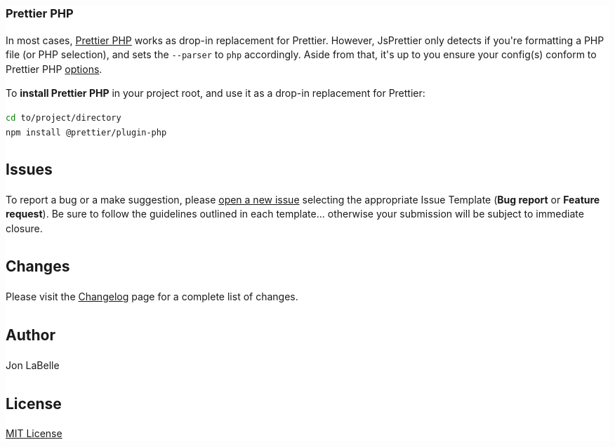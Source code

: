 ### Prettier PHP

In most cases, [Prettier PHP] works as drop-in replacement for Prettier.
However, JsPrettier only detects if you're formatting a PHP file (or PHP selection),
and sets the `--parser` to `php` accordingly. Aside from that, it's up to you ensure your
config(s) conform to Prettier PHP [options](https://github.com/prettier/plugin-php#configuration).

To **install Prettier PHP** in your project root, and use it as a drop-in
replacement for Prettier:

```bash
cd to/project/directory
npm install @prettier/plugin-php
```

## Issues

To report a bug or a make suggestion, please [open a new issue] selecting the
appropriate Issue Template (**Bug report** or **Feature request**). Be sure to
follow the guidelines outlined in each template... otherwise your submission
will be subject to immediate closure.

## Changes

Please visit the [Changelog] page for a complete list of changes.

## Author

Jon LaBelle

## License

[MIT License]

[Watch a Quick Demo]: https://github.com/jonlabelle/SublimeJsPrettier/blob/master/screenshots/demo.gif
[Prettier]: https://prettier.io
[Prettier API section]: https://github.com/prettier/prettier#api
[Prettier CLI]: https://github.com/prettier/prettier#cli
[Package Control]: https://packagecontrol.io/packages/JsPrettier
[Sublime Text]: https://www.sublimetext.com
[JsPrettier]: https://github.com/jonlabelle/SublimeJsPrettier
[node.js]: https://nodejs.org
[project-level settings]: https://sublime-text-unofficial-documentation.readthedocs.io/en/latest/reference/projects.html
[tab_size]: https://sublime-text-unofficial-documentation.readthedocs.io/en/latest/reference/settings.html#whitespace-and-indentation
[***translate_tabs_to_spaces***]: https://sublime-text-unofficial-documentation.readthedocs.io/en/latest/reference/settings.html#whitespace-and-indentation
[installed globally]: #install-prettier
[yarn]: https://yarnpkg.com
[npm]: https://www.npmjs.com
[nvm]: https://github.com/creationix/nvm
[zip file]: https://github.com/jonlabelle/SublimeJsPrettier/archive/master.zip
[Sublime Text Packages directory]: #default-st-paths
[Sublime Text Console]: https://sublime-text-unofficial-documentation.readthedocs.io/en/latest/basic_concepts.html#sublime-text-is-programmable
[custom key binding]: https://sublime-text-unofficial-documentation.readthedocs.io/en/latest/customization/key_bindings.html
[Prettier Configuration files]: https://prettier.io/docs/en/configuration.html
[issue template]: https://github.com/jonlabelle/SublimeJsPrettier/blob/master/.github/ISSUE_TEMPLATE/bug_report.md
[Changelog]: https://github.com/jonlabelle/SublimeJsPrettier/blob/master/CHANGELOG.md
[MIT License]: https://github.com/jonlabelle/SublimeJsPrettier/blob/master/LICENSE.txt
[doc page]: https://prettier.io/docs/en/options.html
[`--ignore-path`]: https://prettier.io/docs/en/cli.html#ignore-path
[whitespace-sensitive formatting]: https://prettier.io/blog/2018/11/07/1.15.0.html#whitespace-sensitive-formatting
[`parser`]: https://prettier.io/docs/en/options.html#parser
[`--loglevel`]: https://prettier.io/docs/en/cli.html#loglevel
[Prettier PHP]: https://github.com/prettier/plugin-php
[open a new issue]: https://github.com/jonlabelle/SublimeJsPrettier/issues/
[Prettier v1.17+]: https://prettier.io/blog/2019/04/12/1.17.0.html
[seen below]: #example-sublime-text-project-file "See the Sublime Text project file example"
[add your own]: #custom-key-binding "See how to add a custom key binding to run Prettier"

